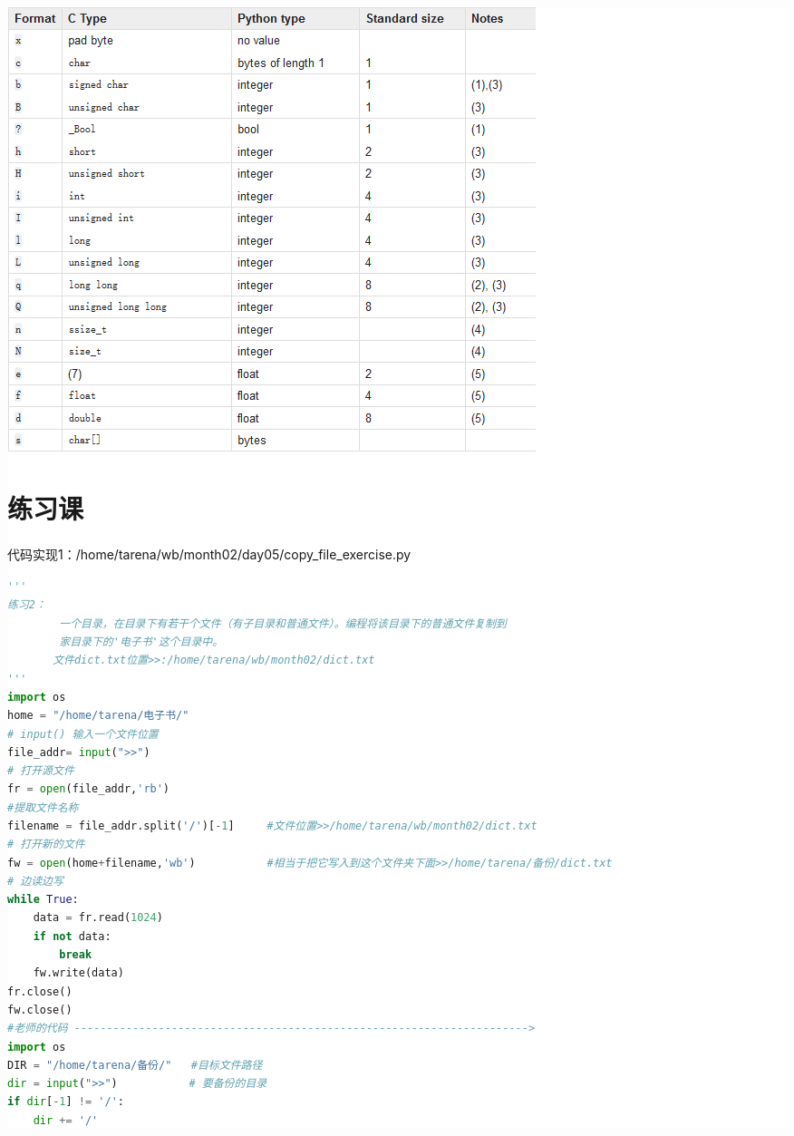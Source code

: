 ![](img//4_struct.png)



# 练习课

代码实现1：/home/tarena/wb/month02/day05/copy_file_exercise.py

```python
'''
练习2：
        一个目录，在目录下有若干个文件（有子目录和普通文件）。编程将该目录下的普通文件复制到
        家目录下的'电子书'这个目录中。
       文件dict.txt位置>>:/home/tarena/wb/month02/dict.txt
'''
import os
home = "/home/tarena/电子书/"
# input() 输入一个文件位置
file_addr= input(">>")
# 打开源文件
fr = open(file_addr,'rb')
#提取文件名称
filename = file_addr.split('/')[-1]     #文件位置>>/home/tarena/wb/month02/dict.txt
# 打开新的文件
fw = open(home+filename,'wb')           #相当于把它写入到这个文件夹下面>>/home/tarena/备份/dict.txt
# 边读边写
while True:
    data = fr.read(1024)
    if not data:
        break
    fw.write(data)
fr.close()
fw.close()
#老师的代码 ---------------------------------------------------------------------->
import os
DIR = "/home/tarena/备份/"   #目标文件路径
dir = input(">>")           # 要备份的目录
if dir[-1] != '/':
    dir += '/'
```